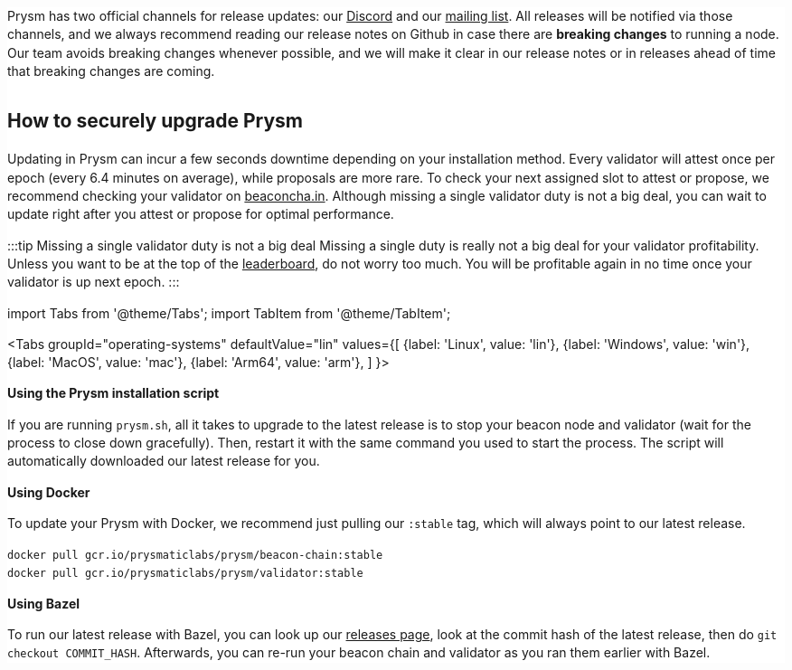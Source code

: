 Prysm has two official channels for release updates: our [Discord](https://discord.gg/TvM3RWR) and our [mailing list](https://groups.google.com/g/prysm-dev). All releases will be notified via those channels, and we always recommend reading our release notes on Github in case there are **breaking changes** to running a node. Our team avoids breaking changes whenever possible, and we will make it clear in our release notes or in releases ahead of time that breaking changes are coming.

## How to securely upgrade Prysm

Updating in Prysm can incur a few seconds downtime depending on your installation method. Every validator will attest once per epoch (every 6.4 minutes on average), while proposals are more rare. To check your next assigned slot to attest or propose, we recommend checking your validator on [beaconcha.in](https://beaconcha.in). Although missing a single validator duty is not a big deal, you can wait to update right after you attest or propose for optimal performance.

:::tip Missing a single validator duty is not a big deal
Missing a single duty is really not a big deal for your validator profitability. Unless you want to be at the top of the [leaderboard](https://beaconcha.in/validators/leaderboard), do not worry too much. You will be profitable again in no time once your validator is up next epoch.
:::

import Tabs from '@theme/Tabs';
import TabItem from '@theme/TabItem';

<Tabs
  groupId="operating-systems"
  defaultValue="lin"
  values={[
    {label: 'Linux', value: 'lin'},
    {label: 'Windows', value: 'win'},
    {label: 'MacOS', value: 'mac'},
    {label: 'Arm64', value: 'arm'},
  ]
}>
<TabItem value="lin">

**Using the Prysm installation script**

If you are running `prysm.sh`, all it takes to upgrade to the latest release is to stop your beacon node and validator (wait for the process to close down gracefully). Then, restart it with the same command you used to start the process. The script will automatically downloaded our latest release for you.

**Using Docker**

To update your Prysm with Docker, we recommend just pulling our `:stable` tag, which will always point to our latest release.

```text
docker pull gcr.io/prysmaticlabs/prysm/beacon-chain:stable
docker pull gcr.io/prysmaticlabs/prysm/validator:stable
```

**Using Bazel**

To run our latest release with Bazel, you can look up our [releases page](https://github.com/prysmaticlabs/prysm/releases), look at the commit hash of the latest release, then do `git checkout COMMIT_HASH`. Afterwards, you can re-run your beacon chain and validator as you ran them earlier with Bazel.
